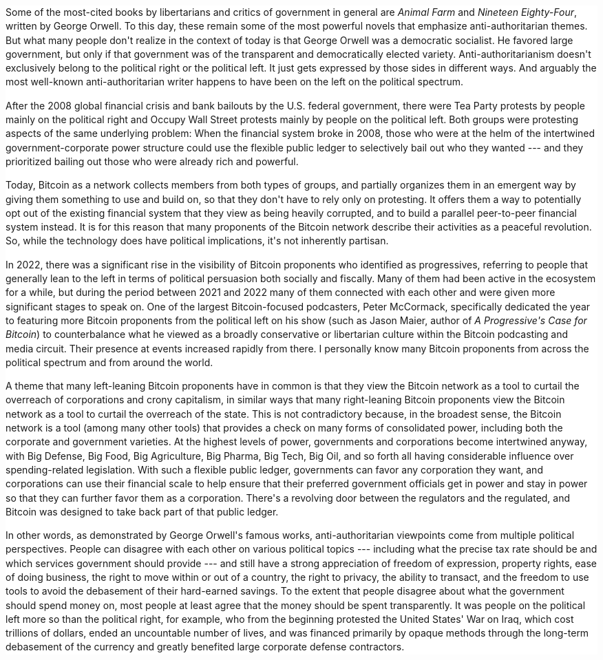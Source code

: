 Some of the most-cited books by libertarians and critics of government in general are *Animal Farm* and *Nineteen Eighty-Four*, written by George Orwell. To this day, these remain some of the most powerful novels that emphasize anti-authoritarian themes. But what many people don't realize in the context of today is that George Orwell was a democratic socialist. He favored large government, but only if that government was of the transparent and democratically elected variety. Anti-authoritarianism doesn't exclusively belong to the political right or the political left. It just gets expressed by those sides in different ways. And arguably the most well-known anti-authoritarian writer happens to have been on the left on the political spectrum.

After the 2008 global financial crisis and bank bailouts by the U.S. federal government, there were Tea Party protests by people mainly on the political right and Occupy Wall Street protests mainly by people on the political left. Both groups were protesting aspects of the same underlying problem: When the financial system broke in 2008, those who were at the helm of the intertwined government-corporate power structure could use the flexible public ledger to selectively bail out who they wanted --- and they prioritized bailing out those who were already rich and powerful.

Today, Bitcoin as a network collects members from both types of groups, and partially organizes them in an emergent way by giving them something to use and build on, so that they don't have to rely only on protesting. It offers them a way to potentially opt out of the existing financial system that they view as being heavily corrupted, and to build a parallel peer-to-peer financial system instead. It is for this reason that many proponents of the Bitcoin network describe their activities as a peaceful revolution. So, while the technology does have political implications, it's not inherently partisan.

In 2022, there was a significant rise in the visibility of Bitcoin proponents who identified as progressives, referring to people that generally lean to the left in terms of political persuasion both socially and fiscally. Many of them had been active in the ecosystem for a while, but during the period between 2021 and 2022 many of them connected with each other and were given more significant stages to speak on. One of the largest Bitcoin-focused podcasters, Peter McCormack, specifically dedicated the year to featuring more Bitcoin proponents from the political left on his show (such as Jason Maier, author of *A Progressive's Case for Bitcoin*) to counterbalance what he viewed as a broadly conservative or libertarian culture within the Bitcoin podcasting and media circuit. Their presence at events increased rapidly from there. I personally know many Bitcoin proponents from across the political spectrum and from around the world.

A theme that many left-leaning Bitcoin proponents have in common is that they view the Bitcoin network as a tool to curtail the overreach of corporations and crony capitalism, in similar ways that many right-leaning Bitcoin proponents view the Bitcoin network as a tool to curtail the overreach of the state. This is not contradictory because, in the broadest sense, the Bitcoin network is a tool (among many other tools) that provides a check on many forms of consolidated power, including both the corporate and government varieties. At the highest levels of power, governments and corporations become intertwined anyway, with Big Defense, Big Food, Big Agriculture, Big Pharma, Big Tech, Big Oil, and so forth all having considerable influence over spending-related legislation. With such a flexible public ledger, governments can favor any corporation they want, and corporations can use their financial scale to help ensure that their preferred government officials get in power and stay in power so that they can further favor them as a corporation. There's a revolving door between the regulators and the regulated, and Bitcoin was designed to take back part of that public ledger.

In other words, as demonstrated by George Orwell's famous works, anti-authoritarian viewpoints come from multiple political perspectives. People can disagree with each other on various political topics --- including what the precise tax rate should be and which services government should provide --- and still have a strong appreciation of freedom of expression, property rights, ease of doing business, the right to move within or out of a country, the right to privacy, the ability to transact, and the freedom to use tools to avoid the debasement of their hard-earned savings. To the extent that people disagree about what the government should spend money on, most people at least agree that the money should be spent transparently. It was people on the political left more so than the political right, for example, who from the beginning protested the United States' War on Iraq, which cost trillions of dollars, ended an uncountable number of lives, and was financed primarily by opaque methods through the long-term debasement of the currency and greatly benefited large corporate defense contractors.
